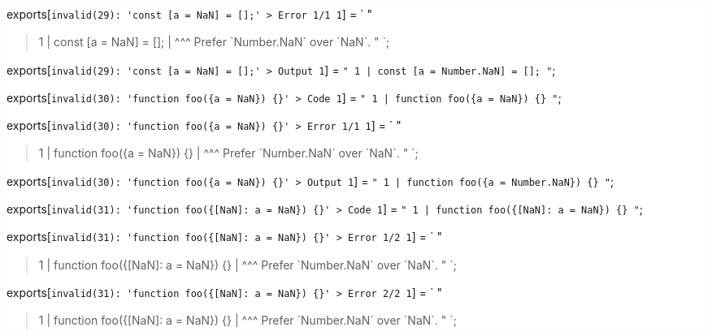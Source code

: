 exports[`invalid(29): 'const [a = NaN] = [];' > Error 1/1 1`] = `
"
> 1 | const [a = NaN] = [];
    |            ^^^ Prefer \`Number.NaN\` over \`NaN\`.
"
`;

exports[`invalid(29): 'const [a = NaN] = [];' > Output 1`] = `
"
  1 | const [a = Number.NaN] = [];
"
`;

exports[`invalid(30): 'function foo({a = NaN}) {}' > Code 1`] = `
"
  1 | function foo({a = NaN}) {}
"
`;

exports[`invalid(30): 'function foo({a = NaN}) {}' > Error 1/1 1`] = `
"
> 1 | function foo({a = NaN}) {}
    |                   ^^^ Prefer \`Number.NaN\` over \`NaN\`.
"
`;

exports[`invalid(30): 'function foo({a = NaN}) {}' > Output 1`] = `
"
  1 | function foo({a = Number.NaN}) {}
"
`;

exports[`invalid(31): 'function foo({[NaN]: a = NaN}) {}' > Code 1`] = `
"
  1 | function foo({[NaN]: a = NaN}) {}
"
`;

exports[`invalid(31): 'function foo({[NaN]: a = NaN}) {}' > Error 1/2 1`] = `
"
> 1 | function foo({[NaN]: a = NaN}) {}
    |                ^^^ Prefer \`Number.NaN\` over \`NaN\`.
"
`;

exports[`invalid(31): 'function foo({[NaN]: a = NaN}) {}' > Error 2/2 1`] = `
"
> 1 | function foo({[NaN]: a = NaN}) {}
    |                          ^^^ Prefer \`Number.NaN\` over \`NaN\`.
"
`;

